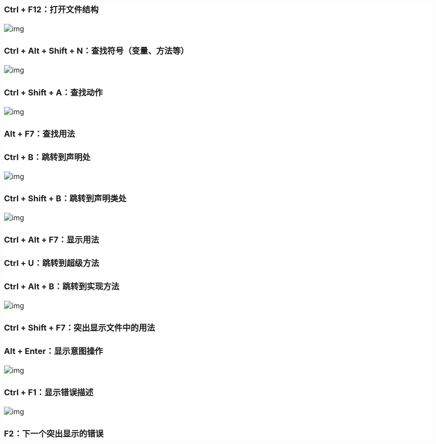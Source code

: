 ### Ctrl + F12：打开文件结构


![img](https://img-blog.csdnimg.cn/cf2c4c5a32ad405289d5f446103fd44f.gif)

### Ctrl + Alt + Shift + N：查找符号（变量、方法等）


![img](https://img-blog.csdnimg.cn/1fbfd2d7706f479a974d6356c737ef39.gif)

### Ctrl + Shift + A：查找动作


![img](https://img-blog.csdnimg.cn/06e627eb36f74566b73cb7347d6bf0a7.gif)


### Alt + F7：查找用法

### Ctrl + B：跳转到声明处


![img](https://img-blog.csdnimg.cn/b1ed908240f444f58bafa2f469a09a66.gif)

### Ctrl + Shift + B：跳转到声明类处


![img](https://img-blog.csdnimg.cn/6c0478efac1e4ac3ab4386a0eaa19487.gif)

### Ctrl + Alt + F7：显示用法

### Ctrl + U：跳转到超级方法

### Ctrl + Alt + B：跳转到实现方法


![img](https://img-blog.csdnimg.cn/2025bcf65b7d41ce8c324798158ecdab.gif)

### Ctrl + Shift + F7：突出显示文件中的用法


### Alt + Enter：显示意图操作


![img](https://img-blog.csdnimg.cn/6510a1ef14ca43c598840cdb6af73eb1.gif)

### Ctrl + F1：显示错误描述


![img](https://img-blog.csdnimg.cn/791b5ed976654efe8250a7b9006def16.gif)

### F2：下一个突出显示的错误
